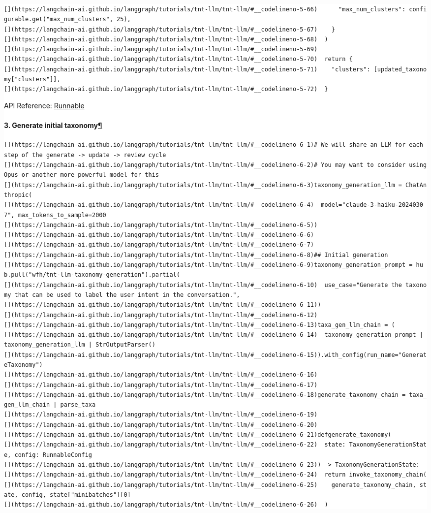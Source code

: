 ```
[](https://langchain-ai.github.io/langgraph/tutorials/tnt-llm/tnt-llm/#__codelineno-5-66)      "max_num_clusters": configurable.get("max_num_clusters", 25),
[](https://langchain-ai.github.io/langgraph/tutorials/tnt-llm/tnt-llm/#__codelineno-5-67)    }
[](https://langchain-ai.github.io/langgraph/tutorials/tnt-llm/tnt-llm/#__codelineno-5-68)  )
[](https://langchain-ai.github.io/langgraph/tutorials/tnt-llm/tnt-llm/#__codelineno-5-69)
[](https://langchain-ai.github.io/langgraph/tutorials/tnt-llm/tnt-llm/#__codelineno-5-70)  return {
[](https://langchain-ai.github.io/langgraph/tutorials/tnt-llm/tnt-llm/#__codelineno-5-71)    "clusters": [updated_taxonomy["clusters"]],
[](https://langchain-ai.github.io/langgraph/tutorials/tnt-llm/tnt-llm/#__codelineno-5-72)  }

```


API Reference: [Runnable](https://python.langchain.com/api_reference/core/runnables/langchain_core.runnables.base.Runnable.html)

#### 3. Generate initial taxonomy[¶](https://langchain-ai.github.io/langgraph/tutorials/tnt-llm/tnt-llm/#3-generate-initial-taxonomy "Permanent link")

```
[](https://langchain-ai.github.io/langgraph/tutorials/tnt-llm/tnt-llm/#__codelineno-6-1)# We will share an LLM for each step of the generate -> update -> review cycle
[](https://langchain-ai.github.io/langgraph/tutorials/tnt-llm/tnt-llm/#__codelineno-6-2)# You may want to consider using Opus or another more powerful model for this
[](https://langchain-ai.github.io/langgraph/tutorials/tnt-llm/tnt-llm/#__codelineno-6-3)taxonomy_generation_llm = ChatAnthropic(
[](https://langchain-ai.github.io/langgraph/tutorials/tnt-llm/tnt-llm/#__codelineno-6-4)  model="claude-3-haiku-20240307", max_tokens_to_sample=2000
[](https://langchain-ai.github.io/langgraph/tutorials/tnt-llm/tnt-llm/#__codelineno-6-5))
[](https://langchain-ai.github.io/langgraph/tutorials/tnt-llm/tnt-llm/#__codelineno-6-6)
[](https://langchain-ai.github.io/langgraph/tutorials/tnt-llm/tnt-llm/#__codelineno-6-7)
[](https://langchain-ai.github.io/langgraph/tutorials/tnt-llm/tnt-llm/#__codelineno-6-8)## Initial generation
[](https://langchain-ai.github.io/langgraph/tutorials/tnt-llm/tnt-llm/#__codelineno-6-9)taxonomy_generation_prompt = hub.pull("wfh/tnt-llm-taxonomy-generation").partial(
[](https://langchain-ai.github.io/langgraph/tutorials/tnt-llm/tnt-llm/#__codelineno-6-10)  use_case="Generate the taxonomy that can be used to label the user intent in the conversation.",
[](https://langchain-ai.github.io/langgraph/tutorials/tnt-llm/tnt-llm/#__codelineno-6-11))
[](https://langchain-ai.github.io/langgraph/tutorials/tnt-llm/tnt-llm/#__codelineno-6-12)
[](https://langchain-ai.github.io/langgraph/tutorials/tnt-llm/tnt-llm/#__codelineno-6-13)taxa_gen_llm_chain = (
[](https://langchain-ai.github.io/langgraph/tutorials/tnt-llm/tnt-llm/#__codelineno-6-14)  taxonomy_generation_prompt | taxonomy_generation_llm | StrOutputParser()
[](https://langchain-ai.github.io/langgraph/tutorials/tnt-llm/tnt-llm/#__codelineno-6-15)).with_config(run_name="GenerateTaxonomy")
[](https://langchain-ai.github.io/langgraph/tutorials/tnt-llm/tnt-llm/#__codelineno-6-16)
[](https://langchain-ai.github.io/langgraph/tutorials/tnt-llm/tnt-llm/#__codelineno-6-17)
[](https://langchain-ai.github.io/langgraph/tutorials/tnt-llm/tnt-llm/#__codelineno-6-18)generate_taxonomy_chain = taxa_gen_llm_chain | parse_taxa
[](https://langchain-ai.github.io/langgraph/tutorials/tnt-llm/tnt-llm/#__codelineno-6-19)
[](https://langchain-ai.github.io/langgraph/tutorials/tnt-llm/tnt-llm/#__codelineno-6-20)
[](https://langchain-ai.github.io/langgraph/tutorials/tnt-llm/tnt-llm/#__codelineno-6-21)defgenerate_taxonomy(
[](https://langchain-ai.github.io/langgraph/tutorials/tnt-llm/tnt-llm/#__codelineno-6-22)  state: TaxonomyGenerationState, config: RunnableConfig
[](https://langchain-ai.github.io/langgraph/tutorials/tnt-llm/tnt-llm/#__codelineno-6-23)) -> TaxonomyGenerationState:
[](https://langchain-ai.github.io/langgraph/tutorials/tnt-llm/tnt-llm/#__codelineno-6-24)  return invoke_taxonomy_chain(
[](https://langchain-ai.github.io/langgraph/tutorials/tnt-llm/tnt-llm/#__codelineno-6-25)    generate_taxonomy_chain, state, config, state["minibatches"][0]
[](https://langchain-ai.github.io/langgraph/tutorials/tnt-llm/tnt-llm/#__codelineno-6-26)  )

```